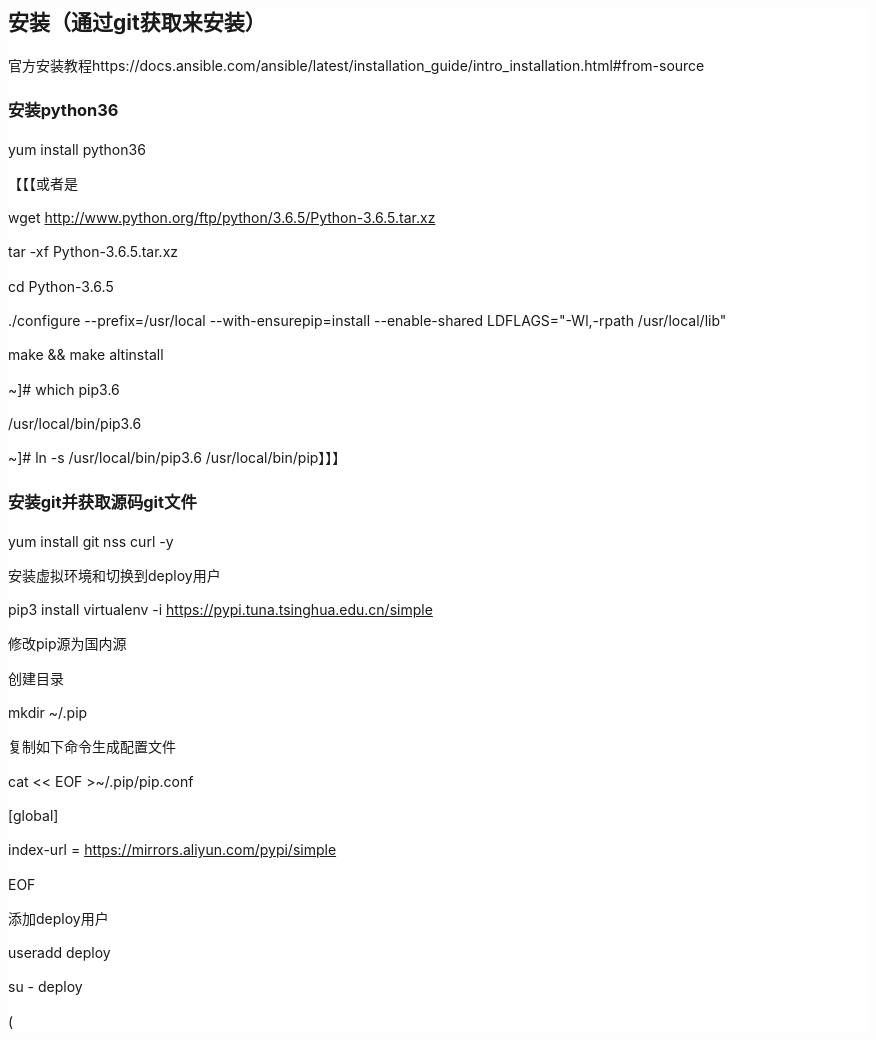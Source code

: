 ## 安装（通过git获取来安装）

官方安装教程https://docs.ansible.com/ansible/latest/installation_guide/intro_installation.html#from-source

### 安装python36

yum install python36

【【【或者是

wget <http://www.python.org/ftp/python/3.6.5/Python-3.6.5.tar.xz>

tar -xf Python-3.6.5.tar.xz

cd Python-3.6.5

./configure --prefix=/usr/local --with-ensurepip=install --enable-shared LDFLAGS="-Wl,-rpath /usr/local/lib"

make && make altinstall

~]# which pip3.6

  /usr/local/bin/pip3.6

~]# ln -s /usr/local/bin/pip3.6 /usr/local/bin/pip】】】

### 安装git并获取源码git文件

yum install git nss curl -y

安装虚拟环境和切换到deploy用户

pip3 install virtualenv -i <https://pypi.tuna.tsinghua.edu.cn/simple>

修改pip源为国内源

创建目录

mkdir ~/.pip

复制如下命令生成配置文件

cat << EOF >~/.pip/pip.conf

[global]

index-url = <https://mirrors.aliyun.com/pypi/simple>

EOF

 

 添加deploy用户

useradd deploy

su - deploy

 

(
